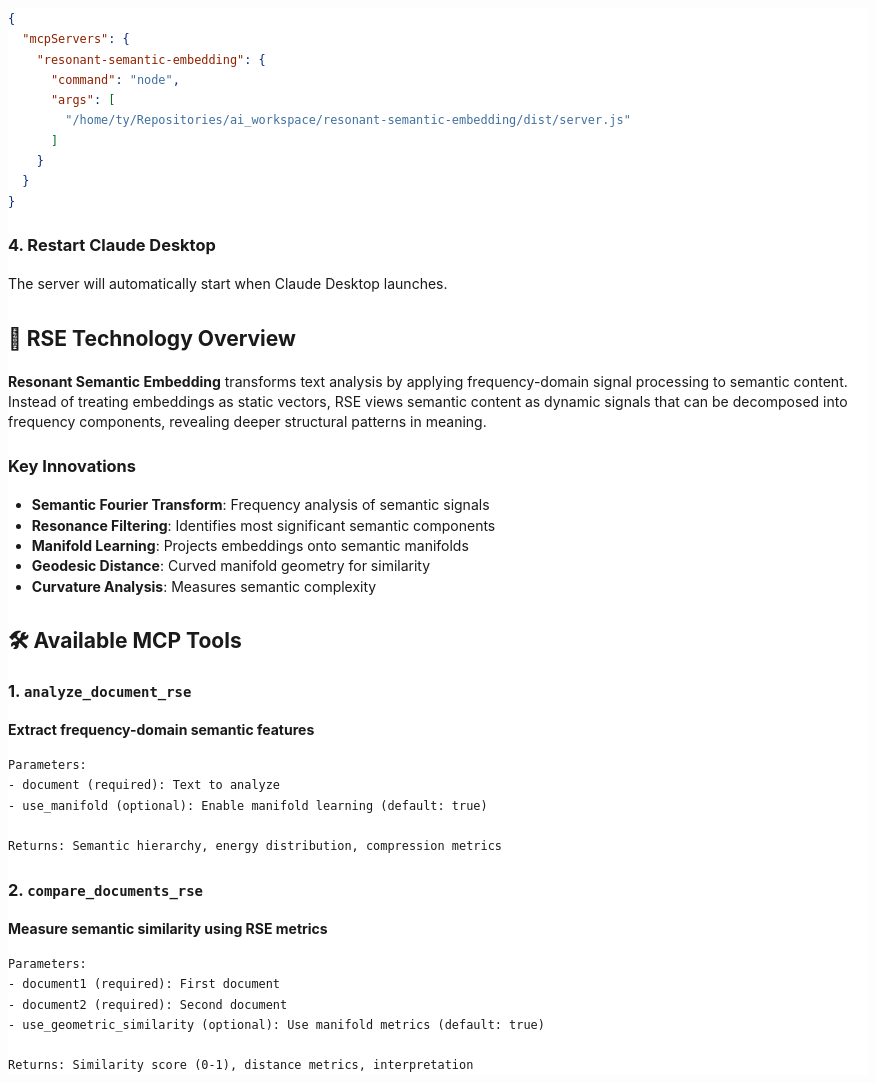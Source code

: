 ```json
{
  "mcpServers": {
    "resonant-semantic-embedding": {
      "command": "node",
      "args": [
        "/home/ty/Repositories/ai_workspace/resonant-semantic-embedding/dist/server.js"
      ]
    }
  }
}
```

### 4. Restart Claude Desktop
The server will automatically start when Claude Desktop launches.

## 🧠 RSE Technology Overview

**Resonant Semantic Embedding** transforms text analysis by applying frequency-domain signal processing to semantic content. Instead of treating embeddings as static vectors, RSE views semantic content as dynamic signals that can be decomposed into frequency components, revealing deeper structural patterns in meaning.

### Key Innovations
- **Semantic Fourier Transform**: Frequency analysis of semantic signals
- **Resonance Filtering**: Identifies most significant semantic components
- **Manifold Learning**: Projects embeddings onto semantic manifolds
- **Geodesic Distance**: Curved manifold geometry for similarity
- **Curvature Analysis**: Measures semantic complexity

## 🛠 Available MCP Tools

### 1. `analyze_document_rse`
**Extract frequency-domain semantic features**
```
Parameters:
- document (required): Text to analyze
- use_manifold (optional): Enable manifold learning (default: true)

Returns: Semantic hierarchy, energy distribution, compression metrics
```

### 2. `compare_documents_rse`
**Measure semantic similarity using RSE metrics**
```
Parameters:
- document1 (required): First document
- document2 (required): Second document  
- use_geometric_similarity (optional): Use manifold metrics (default: true)

Returns: Similarity score (0-1), distance metrics, interpretation
```
